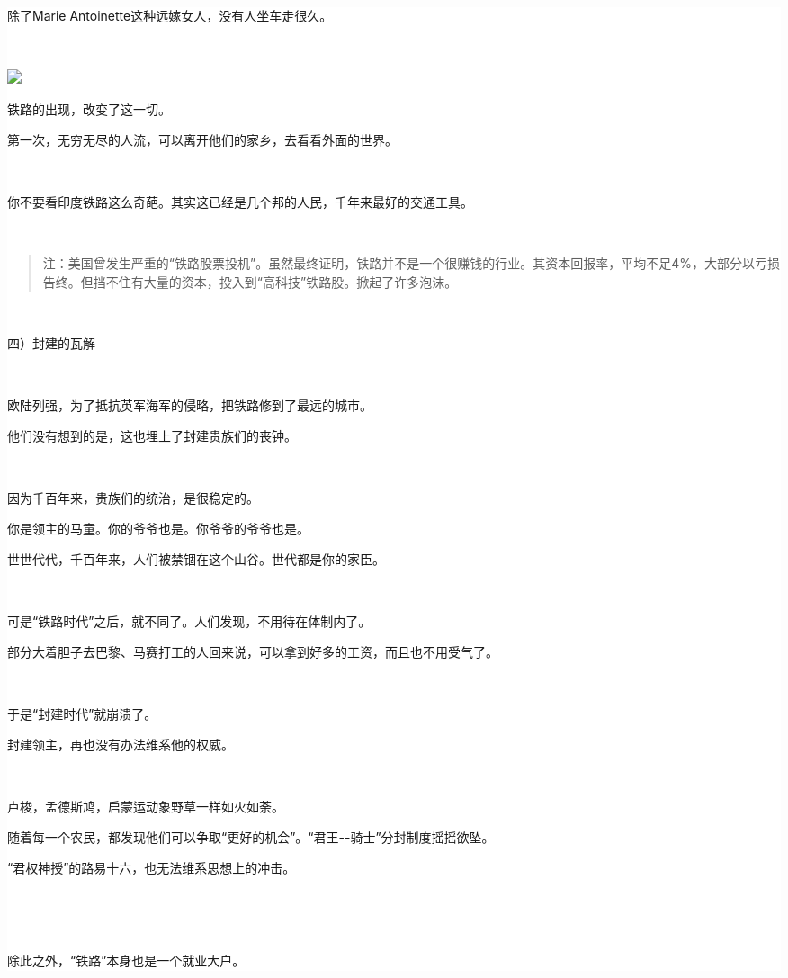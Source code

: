 除了Marie Antoinette这种远嫁女人，没有人坐车走很久。

&nbsp;

<img class="" data-copyright="0" data-ratio="0.6770963704630788" data-s="300,640" src="https://mmbiz.qpic.cn/mmbiz_jpg/Ok4hZ0tV6r7xKeONWmf8OOkoYr12QOFqYZXR67M7Kiaar84NpKcZQTBicwicMmAicwYnBR8Ie6ZGyzBEiaAkvezm75A/640?wx_fmt=jpeg" data-type="jpeg" data-w="799" style="width: 100%;height: auto;" data-backw="558" data-backh="378" data-before-oversubscription-url="https://mmbiz.qpic.cn/mmbiz_jpg/Ok4hZ0tV6r7xKeONWmf8OOkoYr12QOFqYZXR67M7Kiaar84NpKcZQTBicwicMmAicwYnBR8Ie6ZGyzBEiaAkvezm75A/640?wx_fmt=jpeg"/>



铁路的出现，改变了这一切。

第一次，无穷无尽的人流，可以离开他们的家乡，去看看外面的世界。

&nbsp;

你不要看印度铁路这么奇葩。其实这已经是几个邦的人民，千年来最好的交通工具。

&nbsp;

> 注：美国曾发生严重的“铁路股票投机”。虽然最终证明，铁路并不是一个很赚钱的行业。其资本回报率，平均不足4%，大部分以亏损告终。但挡不住有大量的资本，投入到“高科技”铁路股。掀起了许多泡沫。



&nbsp;

四）封建的瓦解

&nbsp;

欧陆列强，为了抵抗英军海军的侵略，把铁路修到了最远的城市。

他们没有想到的是，这也埋上了封建贵族们的丧钟。

&nbsp;

因为千百年来，贵族们的统治，是很稳定的。

你是领主的马童。你的爷爷也是。你爷爷的爷爷也是。

世世代代，千百年来，人们被禁锢在这个山谷。世代都是你的家臣。

&nbsp;

可是“铁路时代”之后，就不同了。人们发现，不用待在体制内了。

部分大着胆子去巴黎、马赛打工的人回来说，可以拿到好多的工资，而且也不用受气了。

&nbsp;

于是“封建时代”就崩溃了。

封建领主，再也没有办法维系他的权威。

&nbsp;

卢梭，孟德斯鸠，启蒙运动象野草一样如火如荼。

随着每一个农民，都发现他们可以争取“更好的机会”。“君王--骑士”分封制度摇摇欲坠。

“君权神授”的路易十六，也无法维系思想上的冲击。

&nbsp;

&nbsp;

除此之外，“铁路”本身也是一个就业大户。
